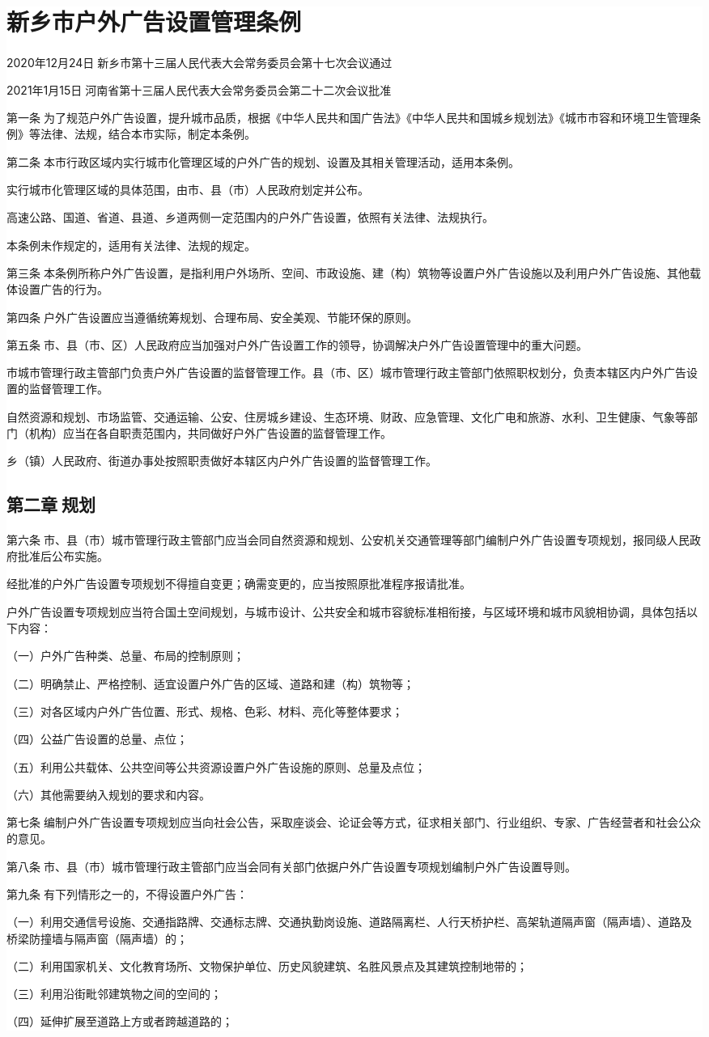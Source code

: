 # 新乡市户外广告设置管理条例

2020年12月24日 新乡市第十三届人民代表大会常务委员会第十七次会议通过

2021年1月15日 河南省第十三届人民代表大会常务委员会第二十二次会议批准



第一条 为了规范户外广告设置，提升城市品质，根据《中华人民共和国广告法》《中华人民共和国城乡规划法》《城市市容和环境卫生管理条例》等法律、法规，结合本市实际，制定本条例。

第二条 本市行政区域内实行城市化管理区域的户外广告的规划、设置及其相关管理活动，适用本条例。

实行城市化管理区域的具体范围，由市、县（市）人民政府划定并公布。

高速公路、国道、省道、县道、乡道两侧一定范围内的户外广告设置，依照有关法律、法规执行。

本条例未作规定的，适用有关法律、法规的规定。

第三条 本条例所称户外广告设置，是指利用户外场所、空间、市政设施、建（构）筑物等设置户外广告设施以及利用户外广告设施、其他载体设置广告的行为。

第四条 户外广告设置应当遵循统筹规划、合理布局、安全美观、节能环保的原则。

第五条 市、县（市、区）人民政府应当加强对户外广告设置工作的领导，协调解决户外广告设置管理中的重大问题。

市城市管理行政主管部门负责户外广告设置的监督管理工作。县（市、区）城市管理行政主管部门依照职权划分，负责本辖区内户外广告设置的监督管理工作。

自然资源和规划、市场监管、交通运输、公安、住房城乡建设、生态环境、财政、应急管理、文化广电和旅游、水利、卫生健康、气象等部门（机构）应当在各自职责范围内，共同做好户外广告设置的监督管理工作。

乡（镇）人民政府、街道办事处按照职责做好本辖区内户外广告设置的监督管理工作。

## 第二章  规划

第六条 市、县（市）城市管理行政主管部门应当会同自然资源和规划、公安机关交通管理等部门编制户外广告设置专项规划，报同级人民政府批准后公布实施。

经批准的户外广告设置专项规划不得擅自变更；确需变更的，应当按照原批准程序报请批准。

户外广告设置专项规划应当符合国土空间规划，与城市设计、公共安全和城市容貌标准相衔接，与区域环境和城市风貌相协调，具体包括以下内容：

（一）户外广告种类、总量、布局的控制原则；

（二）明确禁止、严格控制、适宜设置户外广告的区域、道路和建（构）筑物等；

（三）对各区域内户外广告位置、形式、规格、色彩、材料、亮化等整体要求；

（四）公益广告设置的总量、点位；

（五）利用公共载体、公共空间等公共资源设置户外广告设施的原则、总量及点位；

（六）其他需要纳入规划的要求和内容。

第七条 编制户外广告设置专项规划应当向社会公告，采取座谈会、论证会等方式，征求相关部门、行业组织、专家、广告经营者和社会公众的意见。

第八条 市、县（市）城市管理行政主管部门应当会同有关部门依据户外广告设置专项规划编制户外广告设置导则。

第九条 有下列情形之一的，不得设置户外广告：

（一）利用交通信号设施、交通指路牌、交通标志牌、交通执勤岗设施、道路隔离栏、人行天桥护栏、高架轨道隔声窗（隔声墙）、道路及桥梁防撞墙与隔声窗（隔声墙）的；

（二）利用国家机关、文化教育场所、文物保护单位、历史风貌建筑、名胜风景点及其建筑控制地带的；

（三）利用沿街毗邻建筑物之间的空间的；

（四）延伸扩展至道路上方或者跨越道路的；
